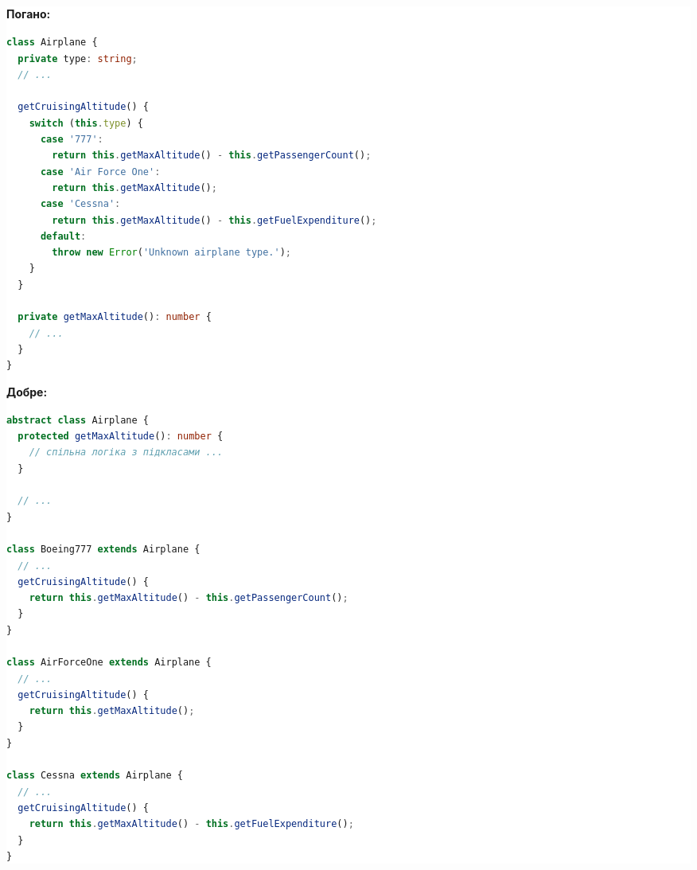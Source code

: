 **Погано:**

```ts
class Airplane {
  private type: string;
  // ...

  getCruisingAltitude() {
    switch (this.type) {
      case '777':
        return this.getMaxAltitude() - this.getPassengerCount();
      case 'Air Force One':
        return this.getMaxAltitude();
      case 'Cessna':
        return this.getMaxAltitude() - this.getFuelExpenditure();
      default:
        throw new Error('Unknown airplane type.');
    }
  }

  private getMaxAltitude(): number {
    // ...
  }
}
```

**Добре:**

```ts
abstract class Airplane {
  protected getMaxAltitude(): number {
    // спільна логіка з підкласами ...
  }

  // ...
}

class Boeing777 extends Airplane {
  // ...
  getCruisingAltitude() {
    return this.getMaxAltitude() - this.getPassengerCount();
  }
}

class AirForceOne extends Airplane {
  // ...
  getCruisingAltitude() {
    return this.getMaxAltitude();
  }
}

class Cessna extends Airplane {
  // ...
  getCruisingAltitude() {
    return this.getMaxAltitude() - this.getFuelExpenditure();
  }
}
```
